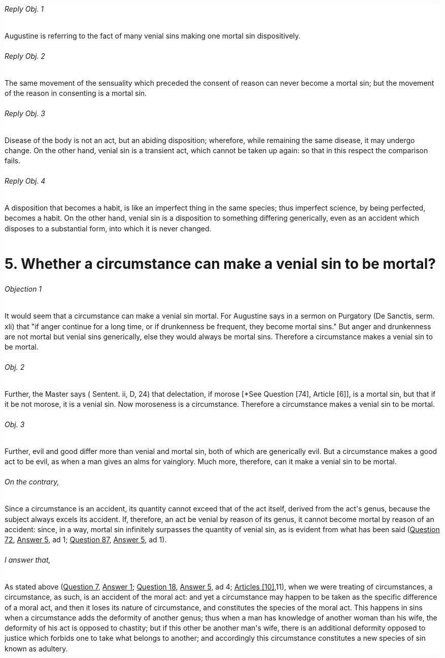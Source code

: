 ###### Reply Obj. 1
Augustine is referring to the fact of many venial sins making one mortal sin dispositively.  

###### Reply Obj. 2
The same movement of the sensuality which preceded the consent of reason can never become a mortal sin; but the movement of the reason in consenting is a mortal sin.  

###### Reply Obj. 3
Disease of the body is not an act, but an abiding disposition; wherefore, while remaining the same disease, it may undergo change. On the other hand, venial sin is a transient act, which cannot be taken up again: so that in this respect the comparison fails.

###### Reply Obj. 4
A disposition that becomes a habit, is like an imperfect thing in the same species; thus imperfect science, by being perfected, becomes a habit. On the other hand, venial sin is a disposition to something differing generically, even as an accident which disposes to a substantial form, into which it is never changed.  




# 5. Whether a circumstance can make a venial sin to be mortal? 

###### Objection 1
It would seem that a circumstance can make a venial sin mortal. For Augustine says in a sermon on Purgatory (De Sanctis, serm. xli) that "if anger continue for a long time, or if drunkenness be frequent, they become mortal sins." But anger and drunkenness are not mortal but venial sins generically, else they would always be mortal sins. Therefore a circumstance makes a venial sin to be mortal.  

###### Obj. 2
Further, the Master says ( Sentent. ii, D, 24) that delectation, if morose \[\*See Question \[74\], Article \[6\]\], is a mortal sin, but that if it be not morose, it is a venial sin. Now moroseness is a circumstance. Therefore a circumstance makes a venial sin to be mortal.  

###### Obj. 3
Further, evil and good differ more than venial and mortal sin, both of which are generically evil. But a circumstance makes a good act to be evil, as when a man gives an alms for vainglory. Much more, therefore, can it make a venial sin to be mortal.  

###### On the contrary,
Since a circumstance is an accident, its quantity cannot exceed that of the act itself, derived from the act's genus, because the subject always excels its accident. If, therefore, an act be venial by reason of its genus, it cannot become mortal by reason of an accident: since, in a way, mortal sin infinitely surpasses the quantity of venial sin, as is evident from what has been said ([Question 72](72.%20Distinction%20of%20Sins.md), [Answer 5](72.%20Distinction%20of%20Sins.md#5.%20Whether%20the%20division%20of%20sins%20according%20to%20their%20debt%20of%20punishment%20diversifies%20their%20species?%20), ad 1; [Question 87](87.%20Debt%20of%20Punishment.md), [Answer 5](87.%20Debt%20of%20Punishment.md#5.%20Whether%20every%20sin%20incurs%20a%20debt%20of%20eternal%20punishment?%20), ad 1).

###### I answer that,
As stated above ([Question 7](../../006.%20Human%20Acts:%20Acts%20Peculiar%20to%20Man%20(16)/07.%20Circumstances%20of%20Human%20Acts.md), [Answer 1](../../006.%20Human%20Acts:%20Acts%20Peculiar%20to%20Man%20(16)/07.%20Circumstances%20of%20Human%20Acts.md#1.%20Whether%20a%20circumstance%20is%20an%20accident%20of%20a%20human%20act?%20); [Question 18](../../006.%20Human%20Acts:%20Acts%20Peculiar%20to%20Man%20(16)/18.%20Good%20and%20Evil%20of%20Human%20Acts,%20in%20General.md), [Answer 5](../../006.%20Human%20Acts:%20Acts%20Peculiar%20to%20Man%20(16)/18.%20Good%20and%20Evil%20of%20Human%20Acts,%20in%20General.md#5.%20Whether%20a%20human%20action%20is%20good%20or%20evil%20in%20its%20species?%20), ad 4; [Articles \[10\]](FS018.html#FSQ18A5ATHEP1),11), when we were treating of circumstances, a circumstance, as such, is an accident of the moral act: and yet a circumstance may happen to be taken as the specific difference of a moral act, and then it loses its nature of circumstance, and constitutes the species of the moral act. This happens in sins when a circumstance adds the deformity of another genus; thus when a man has knowledge of another woman than his wife, the deformity of his act is opposed to chastity; but if this other be another man's wife, there is an additional deformity opposed to justice which forbids one to take what belongs to another; and accordingly this circumstance constitutes a new species of sin known as adultery.  